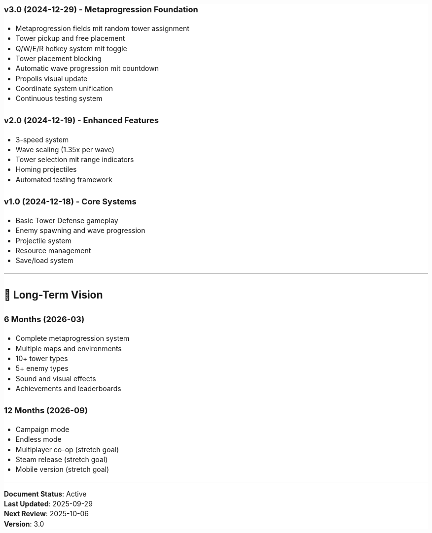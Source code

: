 ### **v3.0 (2024-12-29)** - Metaprogression Foundation
- Metaprogression fields mit random tower assignment
- Tower pickup and free placement
- Q/W/E/R hotkey system mit toggle
- Tower placement blocking
- Automatic wave progression mit countdown
- Propolis visual update
- Coordinate system unification
- Continuous testing system

### **v2.0 (2024-12-19)** - Enhanced Features
- 3-speed system
- Wave scaling (1.35x per wave)
- Tower selection mit range indicators
- Homing projectiles
- Automated testing framework

### **v1.0 (2024-12-18)** - Core Systems
- Basic Tower Defense gameplay
- Enemy spawning and wave progression
- Projectile system
- Resource management
- Save/load system

---

## 🎯 Long-Term Vision

### **6 Months (2026-03)**
- Complete metaprogression system
- Multiple maps and environments
- 10+ tower types
- 5+ enemy types
- Sound and visual effects
- Achievements and leaderboards

### **12 Months (2026-09)**
- Campaign mode
- Endless mode
- Multiplayer co-op (stretch goal)
- Steam release (stretch goal)
- Mobile version (stretch goal)

---

**Document Status**: Active  
**Last Updated**: 2025-09-29  
**Next Review**: 2025-10-06  
**Version**: 3.0
